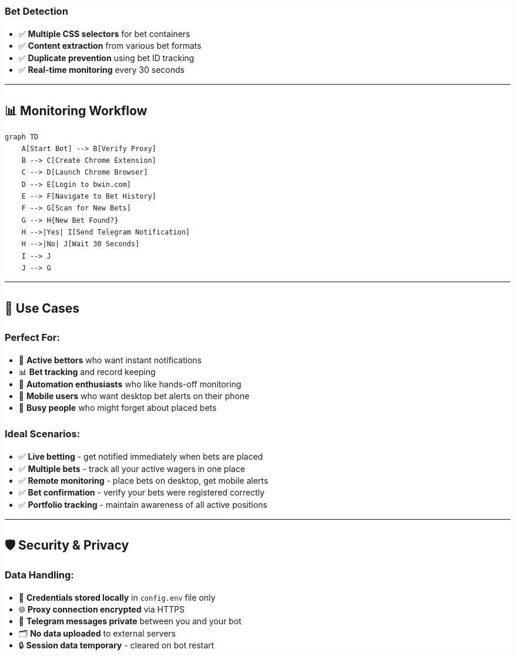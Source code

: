 ### **Bet Detection**
- ✅ **Multiple CSS selectors** for bet containers
- ✅ **Content extraction** from various bet formats
- ✅ **Duplicate prevention** using bet ID tracking
- ✅ **Real-time monitoring** every 30 seconds

---

## 📊 Monitoring Workflow

```mermaid
graph TD
    A[Start Bot] --> B[Verify Proxy]
    B --> C[Create Chrome Extension]
    C --> D[Launch Chrome Browser]
    D --> E[Login to bwin.com]
    E --> F[Navigate to Bet History]
    F --> G[Scan for New Bets]
    G --> H{New Bet Found?}
    H -->|Yes| I[Send Telegram Notification]
    H -->|No| J[Wait 30 Seconds]
    I --> J
    J --> G
```

---

## 🎯 Use Cases

### **Perfect For:**
- 🎰 **Active bettors** who want instant notifications
- 📊 **Bet tracking** and record keeping
- 🤖 **Automation enthusiasts** who like hands-off monitoring
- 📱 **Mobile users** who want desktop bet alerts on their phone
- 🔔 **Busy people** who might forget about placed bets

### **Ideal Scenarios:**
- ✅ **Live betting** - get notified immediately when bets are placed
- ✅ **Multiple bets** - track all your active wagers in one place
- ✅ **Remote monitoring** - place bets on desktop, get mobile alerts
- ✅ **Bet confirmation** - verify your bets were registered correctly
- ✅ **Portfolio tracking** - maintain awareness of all active positions

---

## 🛡️ Security & Privacy

### **Data Handling:**
- 🔐 **Credentials stored locally** in `config.env` file only
- 🌐 **Proxy connection encrypted** via HTTPS
- 📱 **Telegram messages private** between you and your bot
- 🗂️ **No data uploaded** to external servers
- 🔒 **Session data temporary** - cleared on bot restart

